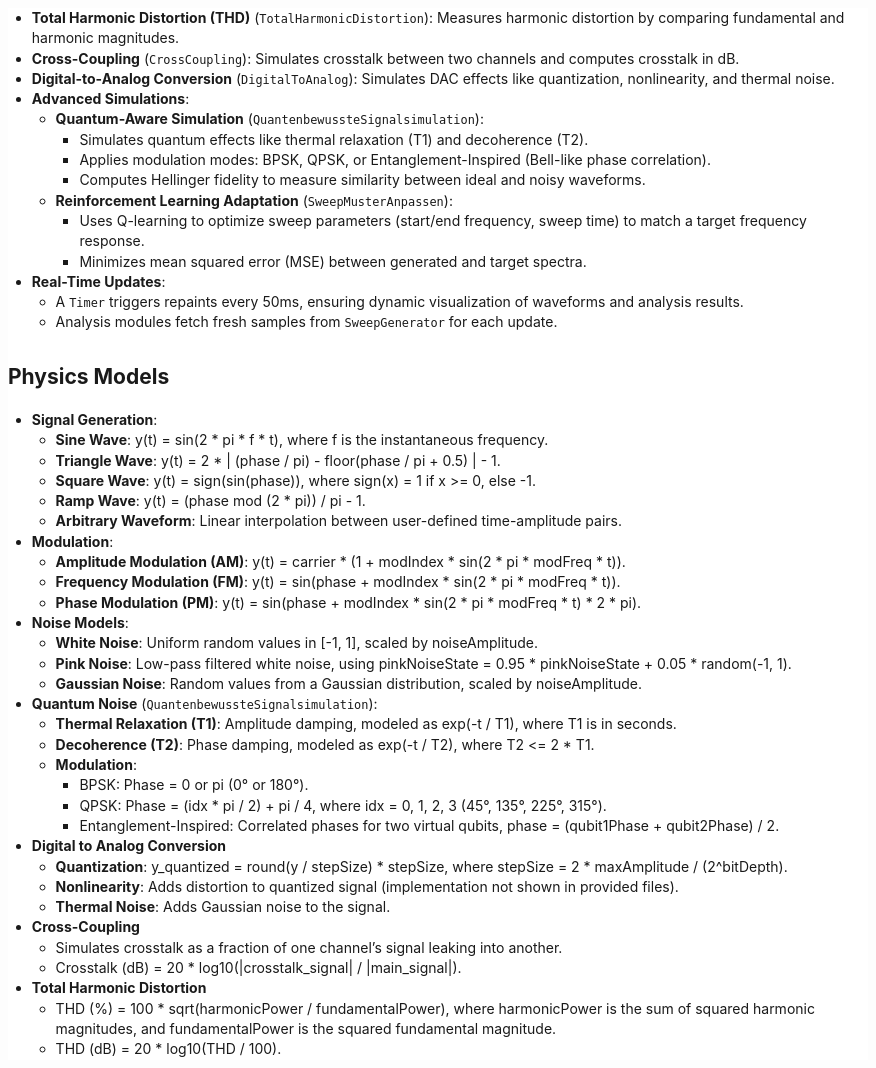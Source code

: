  - **Total Harmonic Distortion (THD)** (`TotalHarmonicDistortion`): Measures harmonic distortion by comparing fundamental and harmonic magnitudes.
  - **Cross-Coupling** (`CrossCoupling`): Simulates crosstalk between two channels and computes crosstalk in dB.
  - **Digital-to-Analog Conversion** (`DigitalToAnalog`): Simulates DAC effects like quantization, nonlinearity, and thermal noise.
- **Advanced Simulations**:
  - **Quantum-Aware Simulation** (`QuantenbewussteSignalsimulation`):
    - Simulates quantum effects like thermal relaxation (T1) and decoherence (T2).
    - Applies modulation modes: BPSK, QPSK, or Entanglement-Inspired (Bell-like phase correlation).
    - Computes Hellinger fidelity to measure similarity between ideal and noisy waveforms.
  - **Reinforcement Learning Adaptation** (`SweepMusterAnpassen`):
    - Uses Q-learning to optimize sweep parameters (start/end frequency, sweep time) to match a target frequency response.
    - Minimizes mean squared error (MSE) between generated and target spectra.
- **Real-Time Updates**:
  - A `Timer` triggers repaints every 50ms, ensuring dynamic visualization of waveforms and analysis results.
  - Analysis modules fetch fresh samples from `SweepGenerator` for each update.

## Physics Models
- **Signal Generation**:
  - **Sine Wave**: y(t) = sin(2 * pi * f * t), where f is the instantaneous frequency.
  - **Triangle Wave**: y(t) = 2 * | (phase / pi) - floor(phase / pi + 0.5) | - 1.
  - **Square Wave**: y(t) = sign(sin(phase)), where sign(x) = 1 if x >= 0, else -1.
  - **Ramp Wave**: y(t) = (phase mod (2 * pi)) / pi - 1.
  - **Arbitrary Waveform**: Linear interpolation between user-defined time-amplitude pairs.
- **Modulation**:
  - **Amplitude Modulation (AM)**: y(t) = carrier * (1 + modIndex * sin(2 * pi * modFreq * t)).
  - **Frequency Modulation (FM)**: y(t) = sin(phase + modIndex * sin(2 * pi * modFreq * t)).
  - **Phase Modulation (PM)**: y(t) = sin(phase + modIndex * sin(2 * pi * modFreq * t) * 2 * pi).
- **Noise Models**:
  - **White Noise**: Uniform random values in [-1, 1], scaled by noiseAmplitude.
  - **Pink Noise**: Low-pass filtered white noise, using pinkNoiseState = 0.95 * pinkNoiseState + 0.05 * random(-1, 1).
  - **Gaussian Noise**: Random values from a Gaussian distribution, scaled by noiseAmplitude.
- **Quantum Noise** (`QuantenbewussteSignalsimulation`):
  - **Thermal Relaxation (T1)**: Amplitude damping, modeled as exp(-t / T1), where T1 is in seconds.
  - **Decoherence (T2)**: Phase damping, modeled as exp(-t / T2), where T2 <= 2 * T1.
  - **Modulation**:
    - BPSK: Phase = 0 or pi (0° or 180°).
    - QPSK: Phase = (idx * pi / 2) + pi / 4, where idx = 0, 1, 2, 3 (45°, 135°, 225°, 315°).
    - Entanglement-Inspired: Correlated phases for two virtual qubits, phase = (qubit1Phase + qubit2Phase) / 2.
- **Digital to Analog Conversion** 
  - **Quantization**: y_quantized = round(y / stepSize) * stepSize, where stepSize = 2 * maxAmplitude / (2^bitDepth).
  - **Nonlinearity**: Adds distortion to quantized signal (implementation not shown in provided files).
  - **Thermal Noise**: Adds Gaussian noise to the signal.
- **Cross-Coupling** 
  - Simulates crosstalk as a fraction of one channel’s signal leaking into another.
  - Crosstalk (dB) = 20 * log10(|crosstalk_signal| / |main_signal|).
- **Total Harmonic Distortion**
  - THD (%) = 100 * sqrt(harmonicPower / fundamentalPower), where harmonicPower is the sum of squared harmonic magnitudes, and fundamentalPower is the squared fundamental magnitude.
  - THD (dB) = 20 * log10(THD / 100).
